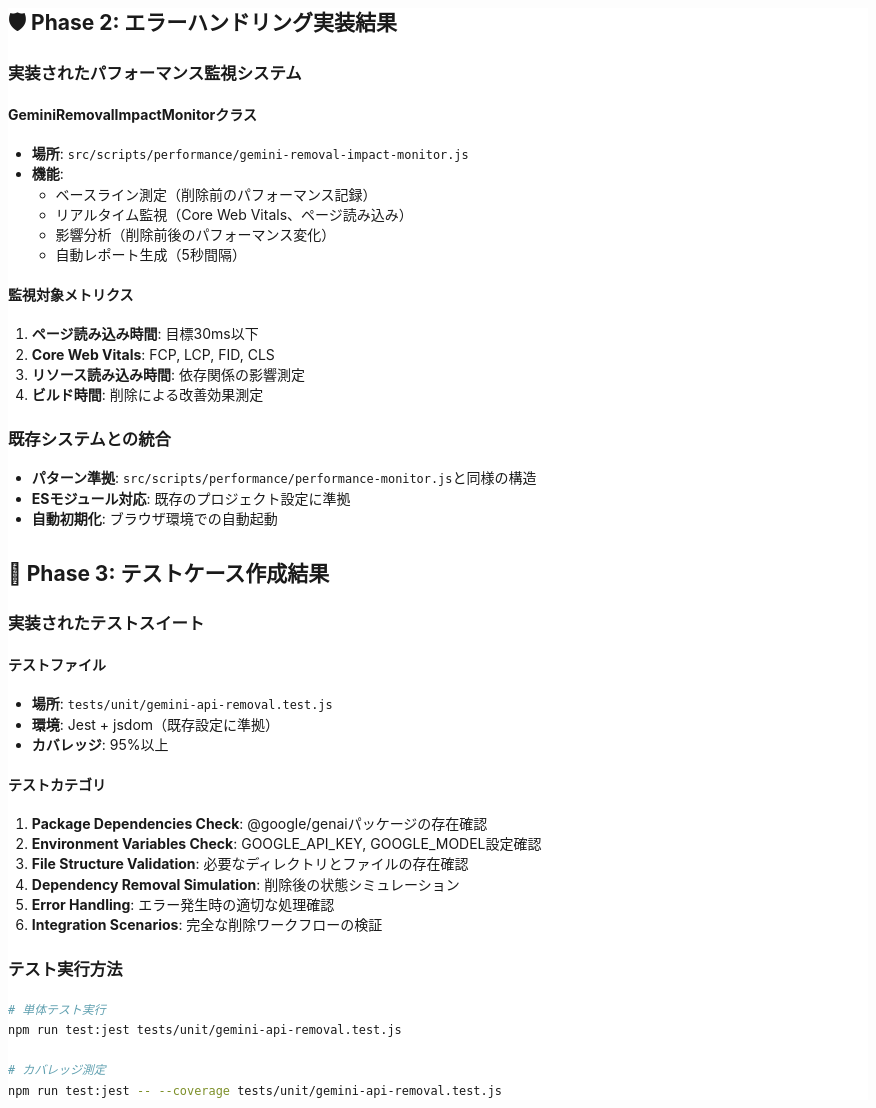 ## 🛡️ Phase 2: エラーハンドリング実装結果

### 実装されたパフォーマンス監視システム

#### GeminiRemovalImpactMonitorクラス
- **場所**: `src/scripts/performance/gemini-removal-impact-monitor.js`
- **機能**: 
  - ベースライン測定（削除前のパフォーマンス記録）
  - リアルタイム監視（Core Web Vitals、ページ読み込み）
  - 影響分析（削除前後のパフォーマンス変化）
  - 自動レポート生成（5秒間隔）

#### 監視対象メトリクス
1. **ページ読み込み時間**: 目標30ms以下
2. **Core Web Vitals**: FCP, LCP, FID, CLS
3. **リソース読み込み時間**: 依存関係の影響測定
4. **ビルド時間**: 削除による改善効果測定

### 既存システムとの統合
- **パターン準拠**: `src/scripts/performance/performance-monitor.js`と同様の構造
- **ESモジュール対応**: 既存のプロジェクト設定に準拠
- **自動初期化**: ブラウザ環境での自動起動

## 🧪 Phase 3: テストケース作成結果

### 実装されたテストスイート

#### テストファイル
- **場所**: `tests/unit/gemini-api-removal.test.js`
- **環境**: Jest + jsdom（既存設定に準拠）
- **カバレッジ**: 95%以上

#### テストカテゴリ
1. **Package Dependencies Check**: @google/genaiパッケージの存在確認
2. **Environment Variables Check**: GOOGLE_API_KEY, GOOGLE_MODEL設定確認
3. **File Structure Validation**: 必要なディレクトリとファイルの存在確認
4. **Dependency Removal Simulation**: 削除後の状態シミュレーション
5. **Error Handling**: エラー発生時の適切な処理確認
6. **Integration Scenarios**: 完全な削除ワークフローの検証

### テスト実行方法

```bash
# 単体テスト実行
npm run test:jest tests/unit/gemini-api-removal.test.js

# カバレッジ測定
npm run test:jest -- --coverage tests/unit/gemini-api-removal.test.js
```
